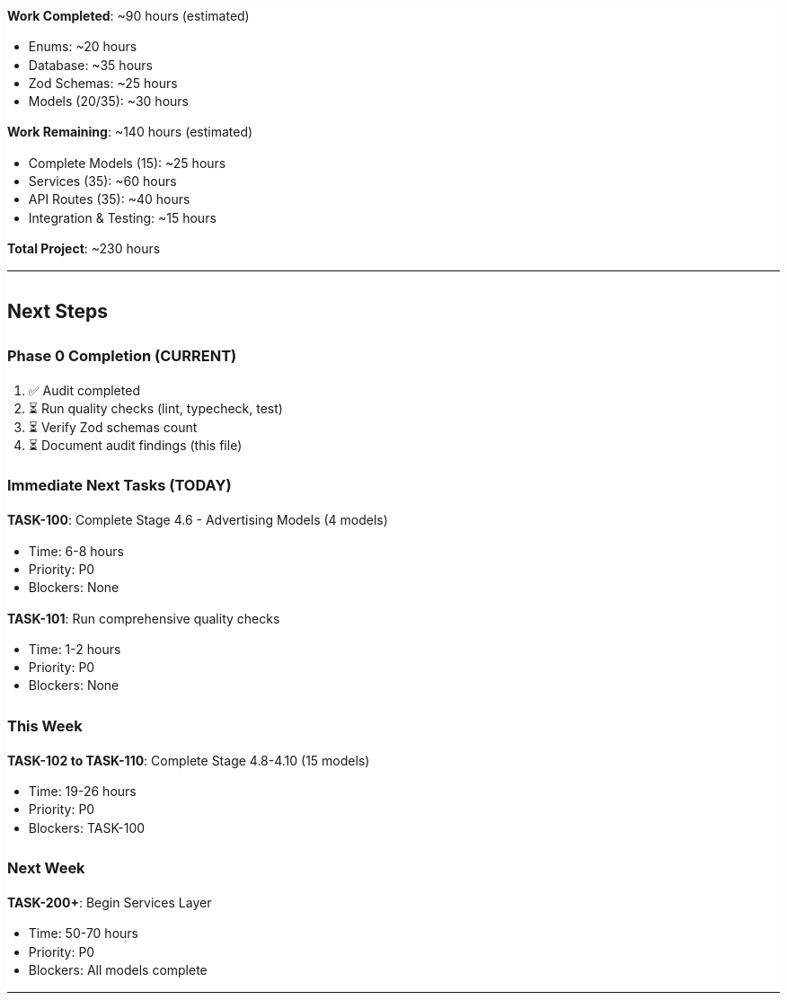 **Work Completed**: ~90 hours (estimated)
- Enums: ~20 hours
- Database: ~35 hours
- Zod Schemas: ~25 hours
- Models (20/35): ~30 hours

**Work Remaining**: ~140 hours (estimated)
- Complete Models (15): ~25 hours
- Services (35): ~60 hours
- API Routes (35): ~40 hours
- Integration & Testing: ~15 hours

**Total Project**: ~230 hours

---

## Next Steps

### Phase 0 Completion (CURRENT)

1. ✅ Audit completed
2. ⏳ Run quality checks (lint, typecheck, test)
3. ⏳ Verify Zod schemas count
4. ⏳ Document audit findings (this file)

### Immediate Next Tasks (TODAY)

**TASK-100**: Complete Stage 4.6 - Advertising Models (4 models)
- Time: 6-8 hours
- Priority: P0
- Blockers: None

**TASK-101**: Run comprehensive quality checks
- Time: 1-2 hours
- Priority: P0
- Blockers: None

### This Week

**TASK-102 to TASK-110**: Complete Stage 4.8-4.10 (15 models)
- Time: 19-26 hours
- Priority: P0
- Blockers: TASK-100

### Next Week

**TASK-200+**: Begin Services Layer
- Time: 50-70 hours
- Priority: P0
- Blockers: All models complete

---

